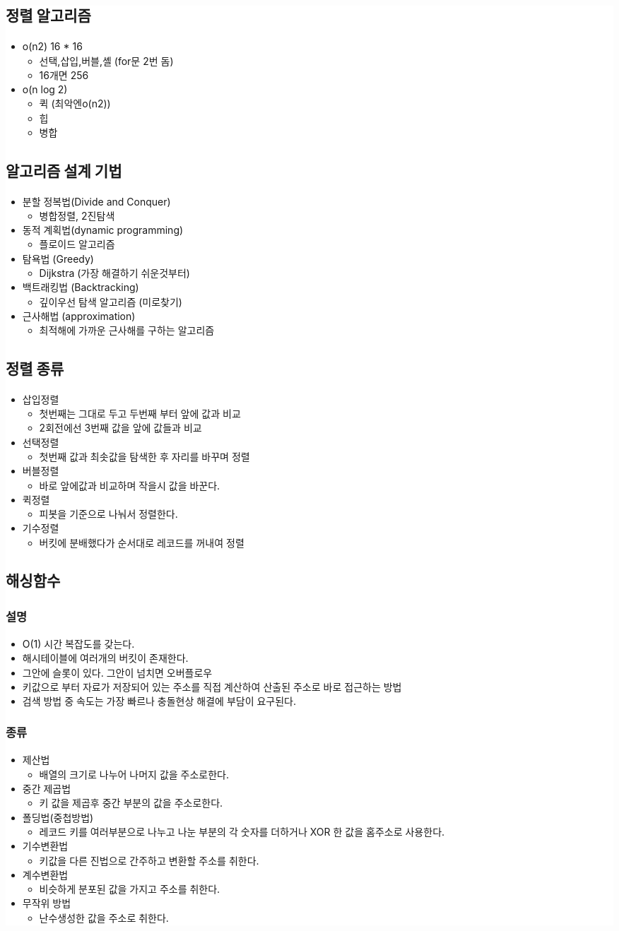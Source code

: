 ## 정렬 알고리즘

- o(n2) 16 \* 16
  - 선택,삽입,버블,셸 (for문 2번 돔)
  - 16개면 256
- o(n log 2)
  - 퀵 (최악엔o(n2))
  - 힙
  - 병합

## 알고리즘 설계 기법

- 분할 정복법(Divide and Conquer)
  - 병합정렬, 2진탐색
- 동적 계획법(dynamic programming)
  - 플로이드 알고리즘
- 탐욕법 (Greedy)
  - Dijkstra (가장 해결하기 쉬운것부터)
- 백트래킹법 (Backtracking)
  - 깊이우선 탐색 알고리즘 (미로찾기)
- 근사해법 (approximation)
  - 최적해에 가까운 근사해를 구하는 알고리즘

## 정렬 종류

- 삽입정렬
  - 첫번째는 그대로 두고 두번째 부터 앞에 값과 비교
  - 2회전에선 3번째 값을 앞에 값들과 비교
- 선택정렬
  - 첫번째 값과 최솟값을 탐색한 후 자리를 바꾸며 정렬
- 버블정렬
  - 바로 앞에값과 비교하며 작을시 값을 바꾼다.
- 퀵정렬
  - 피봇을 기준으로 나눠서 정렬한다.
- 기수정렬
  - 버킷에 분배했다가 순서대로 레코드를 꺼내여 정렬

## 해싱함수

### 설명

- O(1) 시간 복잡도를 갖는다.
- 해시테이블에 여러개의 버킷이 존재한다.
- 그안에 슬롯이 있다. 그안이 넘치면 오버플로우
- 키값으로 부터 자료가 저장되어 있는 주소를 직접 계산하여 산출된 주소로 바로 접근하는 방법
- 검색 방법 중 속도는 가장 빠르나 충돌현상 해결에 부담이 요구된다.

### 종류

- 제산법
  - 배열의 크기로 나누어 나머지 값을 주소로한다.
- 중간 제곱법
  - 키 값을 제곱후 중간 부분의 값을 주소로한다.
- 폴딩법(중첩방법)
  - 레코드 키를 여러부분으로 나누고 나눈 부분의 각 숫자를 더하거나 XOR 한 값을 홈주소로 사용한다.
- 기수변환법
  - 키값을 다른 진법으로 간주하고 변환할 주소를 취한다.
- 계수변환법
  - 비슷하게 분포된 값을 가지고 주소를 취한다.
- 무작위 방법
  - 난수생성한 값을 주소로 취한다.
